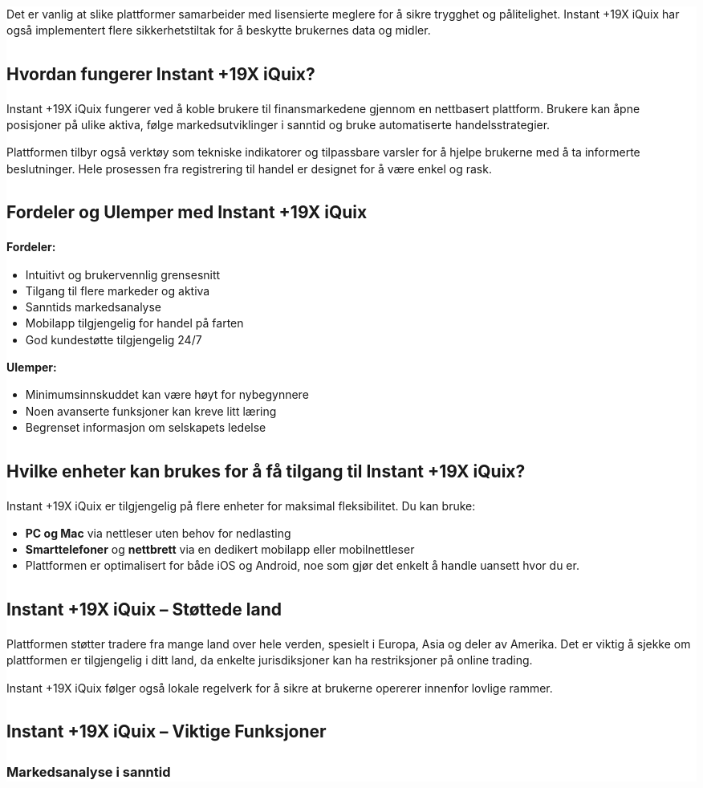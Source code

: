 Det er vanlig at slike plattformer samarbeider med lisensierte meglere for å sikre trygghet og pålitelighet. Instant +19X iQuix har også implementert flere sikkerhetstiltak for å beskytte brukernes data og midler.

## Hvordan fungerer Instant +19X iQuix?

Instant +19X iQuix fungerer ved å koble brukere til finansmarkedene gjennom en nettbasert plattform. Brukere kan åpne posisjoner på ulike aktiva, følge markedsutviklinger i sanntid og bruke automatiserte handelsstrategier.

Plattformen tilbyr også verktøy som tekniske indikatorer og tilpassbare varsler for å hjelpe brukerne med å ta informerte beslutninger. Hele prosessen fra registrering til handel er designet for å være enkel og rask.

## Fordeler og Ulemper med Instant +19X iQuix

**Fordeler:**

- Intuitivt og brukervennlig grensesnitt
- Tilgang til flere markeder og aktiva
- Sanntids markedsanalyse
- Mobilapp tilgjengelig for handel på farten
- God kundestøtte tilgjengelig 24/7

**Ulemper:**

- Minimumsinnskuddet kan være høyt for nybegynnere
- Noen avanserte funksjoner kan kreve litt læring
- Begrenset informasjon om selskapets ledelse

## Hvilke enheter kan brukes for å få tilgang til Instant +19X iQuix?

Instant +19X iQuix er tilgjengelig på flere enheter for maksimal fleksibilitet. Du kan bruke:

- **PC og Mac** via nettleser uten behov for nedlasting
- **Smarttelefoner** og **nettbrett** via en dedikert mobilapp eller mobilnettleser
- Plattformen er optimalisert for både iOS og Android, noe som gjør det enkelt å handle uansett hvor du er.

## Instant +19X iQuix – Støttede land

Plattformen støtter tradere fra mange land over hele verden, spesielt i Europa, Asia og deler av Amerika. Det er viktig å sjekke om plattformen er tilgjengelig i ditt land, da enkelte jurisdiksjoner kan ha restriksjoner på online trading.

Instant +19X iQuix følger også lokale regelverk for å sikre at brukerne opererer innenfor lovlige rammer.

## Instant +19X iQuix – Viktige Funksjoner

### Markedsanalyse i sanntid

